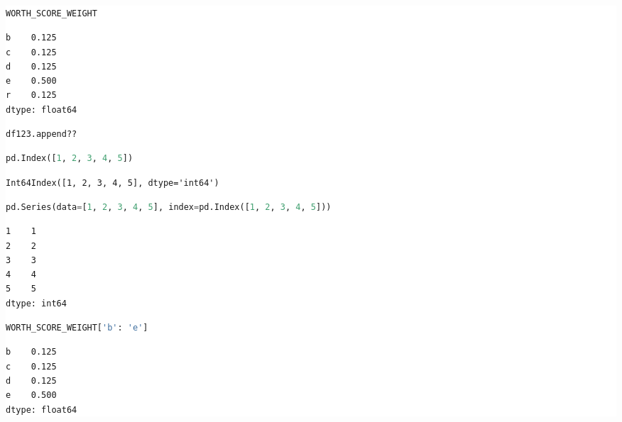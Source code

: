 


```python
WORTH_SCORE_WEIGHT
```




    b    0.125
    c    0.125
    d    0.125
    e    0.500
    r    0.125
    dtype: float64




```python
df123.append??
```


```python
pd.Index([1, 2, 3, 4, 5])
```




    Int64Index([1, 2, 3, 4, 5], dtype='int64')




```python
pd.Series(data=[1, 2, 3, 4, 5], index=pd.Index([1, 2, 3, 4, 5]))
```




    1    1
    2    2
    3    3
    4    4
    5    5
    dtype: int64




```python
WORTH_SCORE_WEIGHT['b': 'e']
```




    b    0.125
    c    0.125
    d    0.125
    e    0.500
    dtype: float64


